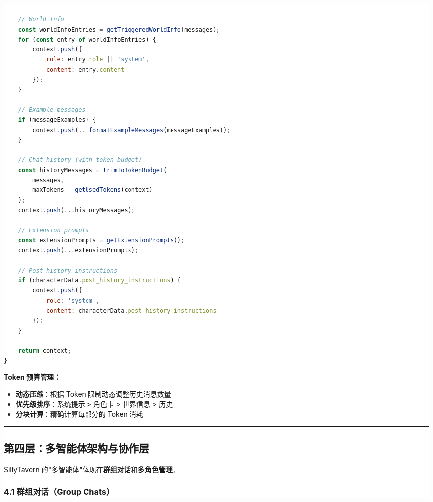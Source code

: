 ```javascript
    
    // World Info
    const worldInfoEntries = getTriggeredWorldInfo(messages);
    for (const entry of worldInfoEntries) {
        context.push({ 
            role: entry.role || 'system', 
            content: entry.content 
        });
    }
    
    // Example messages
    if (messageExamples) {
        context.push(...formatExampleMessages(messageExamples));
    }
    
    // Chat history (with token budget)
    const historyMessages = trimToTokenBudget(
        messages,
        maxTokens - getUsedTokens(context)
    );
    context.push(...historyMessages);
    
    // Extension prompts
    const extensionPrompts = getExtensionPrompts();
    context.push(...extensionPrompts);
    
    // Post history instructions
    if (characterData.post_history_instructions) {
        context.push({ 
            role: 'system', 
            content: characterData.post_history_instructions 
        });
    }
    
    return context;
}
```

**Token 预算管理：**
- **动态压缩**：根据 Token 限制动态调整历史消息数量
- **优先级排序**：系统提示 > 角色卡 > 世界信息 > 历史
- **分块计算**：精确计算每部分的 Token 消耗

---

## 第四层：多智能体架构与协作层

SillyTavern 的"多智能体"体现在**群组对话**和**多角色管理**。

### 4.1 群组对话（Group Chats）

